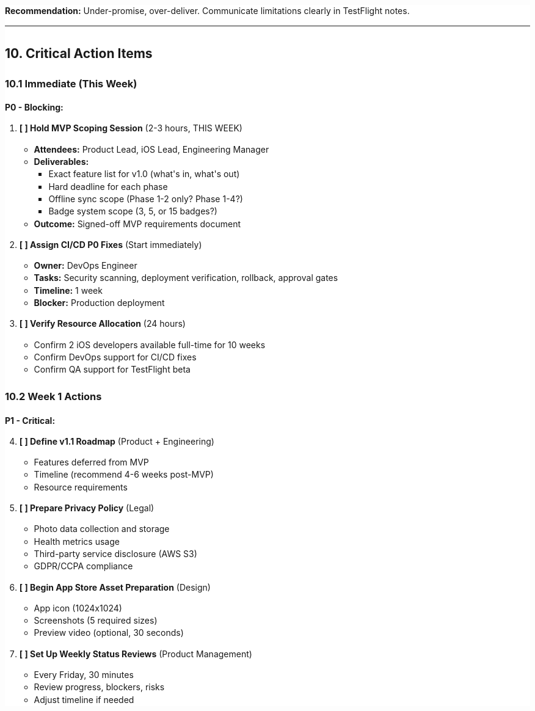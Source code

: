 **Recommendation:** Under-promise, over-deliver. Communicate limitations clearly in TestFlight notes.

---

## 10. Critical Action Items

### 10.1 Immediate (This Week)

**P0 - Blocking:**

1. **[ ] Hold MVP Scoping Session** (2-3 hours, THIS WEEK)
   - **Attendees:** Product Lead, iOS Lead, Engineering Manager
   - **Deliverables:**
     - Exact feature list for v1.0 (what's in, what's out)
     - Hard deadline for each phase
     - Offline sync scope (Phase 1-2 only? Phase 1-4?)
     - Badge system scope (3, 5, or 15 badges?)
   - **Outcome:** Signed-off MVP requirements document

2. **[ ] Assign CI/CD P0 Fixes** (Start immediately)
   - **Owner:** DevOps Engineer
   - **Tasks:** Security scanning, deployment verification, rollback, approval gates
   - **Timeline:** 1 week
   - **Blocker:** Production deployment

3. **[ ] Verify Resource Allocation** (24 hours)
   - Confirm 2 iOS developers available full-time for 10 weeks
   - Confirm DevOps support for CI/CD fixes
   - Confirm QA support for TestFlight beta

### 10.2 Week 1 Actions

**P1 - Critical:**

4. **[ ] Define v1.1 Roadmap** (Product + Engineering)
   - Features deferred from MVP
   - Timeline (recommend 4-6 weeks post-MVP)
   - Resource requirements

5. **[ ] Prepare Privacy Policy** (Legal)
   - Photo data collection and storage
   - Health metrics usage
   - Third-party service disclosure (AWS S3)
   - GDPR/CCPA compliance

6. **[ ] Begin App Store Asset Preparation** (Design)
   - App icon (1024x1024)
   - Screenshots (5 required sizes)
   - Preview video (optional, 30 seconds)

7. **[ ] Set Up Weekly Status Reviews** (Product Management)
   - Every Friday, 30 minutes
   - Review progress, blockers, risks
   - Adjust timeline if needed
